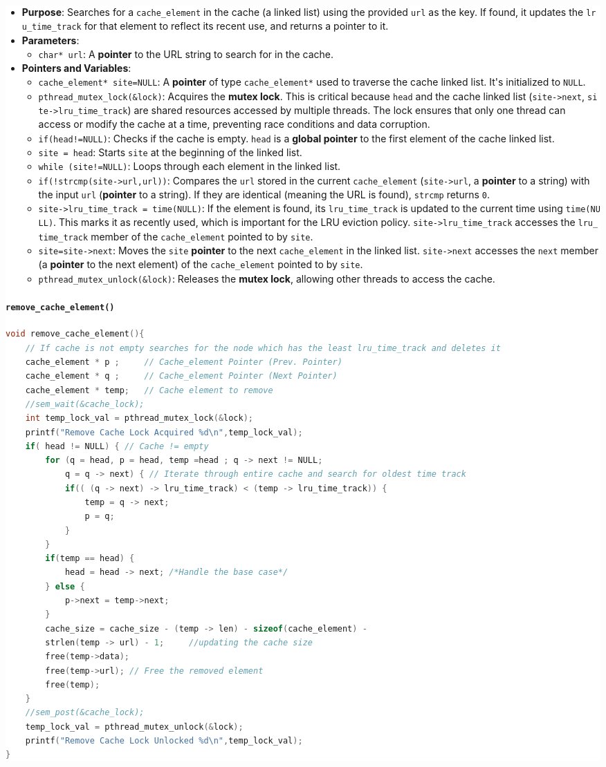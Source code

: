   * **Purpose**: Searches for a `cache_element` in the cache (a linked list) using the provided `url` as the key. If found, it updates the `lru_time_track` for that element to reflect its recent use, and returns a pointer to it.
  * **Parameters**:
      * `char* url`: A **pointer** to the URL string to search for in the cache.
  * **Pointers and Variables**:
      * `cache_element* site=NULL`: A **pointer** of type `cache_element*` used to traverse the cache linked list. It's initialized to `NULL`.
      * `pthread_mutex_lock(&lock)`: Acquires the **mutex lock**. This is critical because `head` and the cache linked list (`site->next`, `site->lru_time_track`) are shared resources accessed by multiple threads. The lock ensures that only one thread can access or modify the cache at a time, preventing race conditions and data corruption.
      * `if(head!=NULL)`: Checks if the cache is empty. `head` is a **global pointer** to the first element of the cache linked list.
      * `site = head`: Starts `site` at the beginning of the linked list.
      * `while (site!=NULL)`: Loops through each element in the linked list.
      * `if(!strcmp(site->url,url))`: Compares the `url` stored in the current `cache_element` (`site->url`, a **pointer** to a string) with the input `url` (**pointer** to a string). If they are identical (meaning the URL is found), `strcmp` returns `0`.
      * `site->lru_time_track = time(NULL)`: If the element is found, its `lru_time_track` is updated to the current time using `time(NULL)`. This marks it as recently used, which is important for the LRU eviction policy. `site->lru_time_track` accesses the `lru_time_track` member of the `cache_element` pointed to by `site`.
      * `site=site->next`: Moves the `site` **pointer** to the next `cache_element` in the linked list. `site->next` accesses the `next` member (a **pointer** to the next element) of the `cache_element` pointed to by `site`.
      * `pthread_mutex_unlock(&lock)`: Releases the **mutex lock**, allowing other threads to access the cache.

#### `remove_cache_element()`

```c
void remove_cache_element(){
    // If cache is not empty searches for the node which has the least lru_time_track and deletes it
    cache_element * p ;  	// Cache_element Pointer (Prev. Pointer)
	cache_element * q ;		// Cache_element Pointer (Next Pointer)
	cache_element * temp;	// Cache element to remove
    //sem_wait(&cache_lock);
    int temp_lock_val = pthread_mutex_lock(&lock);
	printf("Remove Cache Lock Acquired %d\n",temp_lock_val); 
	if( head != NULL) { // Cache != empty
		for (q = head, p = head, temp =head ; q -> next != NULL; 
			q = q -> next) { // Iterate through entire cache and search for oldest time track
			if(( (q -> next) -> lru_time_track) < (temp -> lru_time_track)) {
				temp = q -> next;
				p = q;
			}
		}
		if(temp == head) { 
			head = head -> next; /*Handle the base case*/
		} else {
			p->next = temp->next;	
		}
		cache_size = cache_size - (temp -> len) - sizeof(cache_element) - 
		strlen(temp -> url) - 1;     //updating the cache size
		free(temp->data);     		
		free(temp->url); // Free the removed element 
		free(temp);
	} 
	//sem_post(&cache_lock);
    temp_lock_val = pthread_mutex_unlock(&lock);
	printf("Remove Cache Lock Unlocked %d\n",temp_lock_val); 
}
```